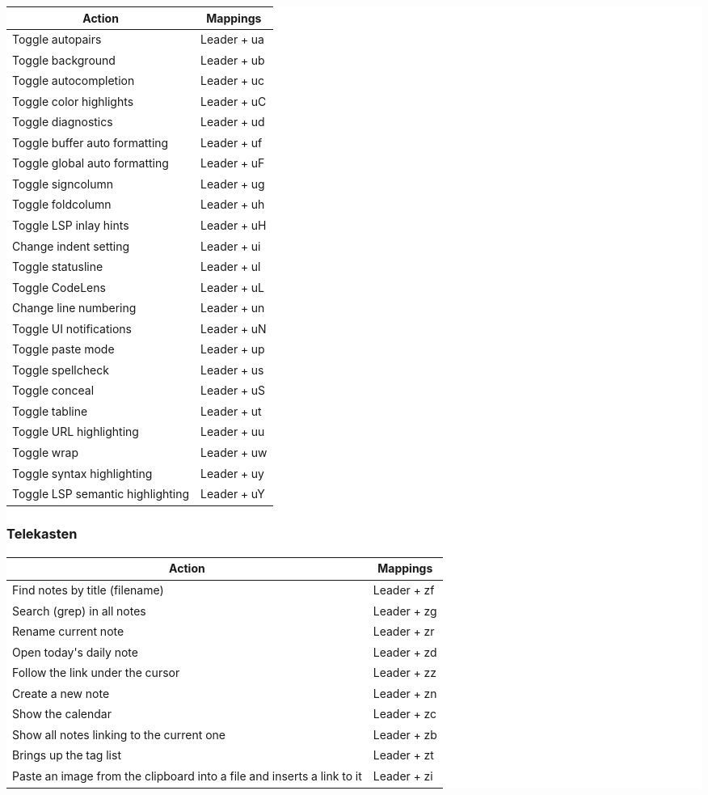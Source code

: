 | Action                           | Mappings    |
| -------------------------------- | ----------- |
| Toggle autopairs                 | Leader + ua |
| Toggle background                | Leader + ub |
| Toggle autocompletion            | Leader + uc |
| Toggle color highlights          | Leader + uC |
| Toggle diagnostics               | Leader + ud |
| Toggle buffer auto formatting    | Leader + uf |
| Toggle global auto formatting    | Leader + uF |
| Toggle signcolumn                | Leader + ug |
| Toggle foldcolumn                | Leader + uh |
| Toggle LSP inlay hints           | Leader + uH |
| Change indent setting            | Leader + ui |
| Toggle statusline                | Leader + ul |
| Toggle CodeLens                  | Leader + uL |
| Change line numbering            | Leader + un |
| Toggle UI notifications          | Leader + uN |
| Toggle paste mode                | Leader + up |
| Toggle spellcheck                | Leader + us |
| Toggle conceal                   | Leader + uS |
| Toggle tabline                   | Leader + ut |
| Toggle URL highlighting          | Leader + uu |
| Toggle wrap                      | Leader + uw |
| Toggle syntax highlighting       | Leader + uy |
| Toggle LSP semantic highlighting | Leader + uY |

### Telekasten

| Action                                                                 | Mappings           |
| ---------------------------------------------------------------------- | ------------------ |
| Find notes by title (filename)                                         | Leader + zf        |
| Search (grep) in all notes                                             | Leader + zg        |
| Rename current note                                                    | Leader + zr        |
| Open today's daily note                                                | Leader + zd        |
| Follow the link under the cursor                                       | Leader + zz        |
| Create a new note                                                      | Leader + zn        |
| Show the calendar                                                      | Leader + zc        |
| Show all notes linking to the current one                              | Leader + zb        |
| Brings up the tag list                                                 | Leader + zt        |
| Paste an image from the clipboard into a file and inserts a link to it | Leader + zi        |